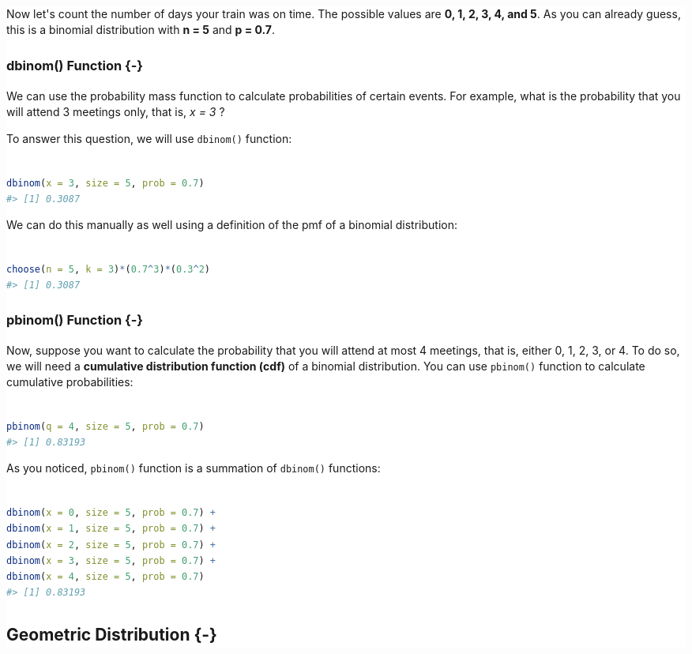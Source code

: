 
Now let's count the number of days your train was on time. The possible values are **0, 1, 2, 3, 4, and 5**. As you can already guess, this is a binomial distribution with **n = 5** and **p = 0.7**. 


### dbinom() Function {-}

We can use the probability mass function to calculate probabilities of certain events. For example, what is the probability that you will attend 3 meetings only, that is, _x = 3_ ?


To answer this question, we will use `dbinom()` function:


```r

dbinom(x = 3, size = 5, prob = 0.7)
#> [1] 0.3087
```

We can do this manually as well using a definition of the pmf of a binomial distribution:


```r

choose(n = 5, k = 3)*(0.7^3)*(0.3^2)
#> [1] 0.3087
```


### pbinom() Function {-}

Now, suppose you want to calculate the probability that you will attend at most 4 meetings, that is, either 0, 1, 2, 3, or 4. To do so, we will need a **cumulative distribution function (cdf)** of a binomial distribution. You can use `pbinom()` function to calculate cumulative probabilities:


```r

pbinom(q = 4, size = 5, prob = 0.7)
#> [1] 0.83193
```

As you noticed, `pbinom()` function is a summation of `dbinom()` functions:


```r

dbinom(x = 0, size = 5, prob = 0.7) +
dbinom(x = 1, size = 5, prob = 0.7) + 
dbinom(x = 2, size = 5, prob = 0.7) + 
dbinom(x = 3, size = 5, prob = 0.7) + 
dbinom(x = 4, size = 5, prob = 0.7)
#> [1] 0.83193
```




## Geometric Distribution {-}
